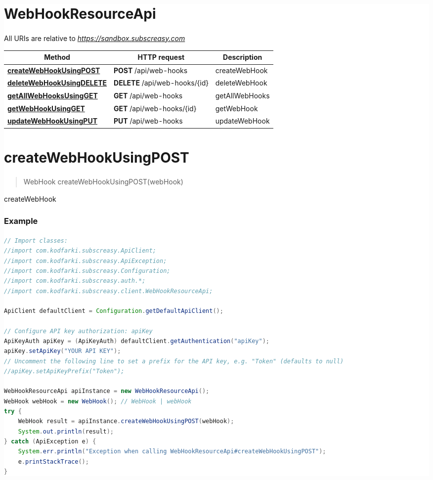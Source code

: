 # WebHookResourceApi

All URIs are relative to *https://sandbox.subscreasy.com*

Method | HTTP request | Description
------------- | ------------- | -------------
[**createWebHookUsingPOST**](WebHookResourceApi.md#createWebHookUsingPOST) | **POST** /api/web-hooks | createWebHook
[**deleteWebHookUsingDELETE**](WebHookResourceApi.md#deleteWebHookUsingDELETE) | **DELETE** /api/web-hooks/{id} | deleteWebHook
[**getAllWebHooksUsingGET**](WebHookResourceApi.md#getAllWebHooksUsingGET) | **GET** /api/web-hooks | getAllWebHooks
[**getWebHookUsingGET**](WebHookResourceApi.md#getWebHookUsingGET) | **GET** /api/web-hooks/{id} | getWebHook
[**updateWebHookUsingPUT**](WebHookResourceApi.md#updateWebHookUsingPUT) | **PUT** /api/web-hooks | updateWebHook


<a name="createWebHookUsingPOST"></a>
# **createWebHookUsingPOST**
> WebHook createWebHookUsingPOST(webHook)

createWebHook

### Example
```java
// Import classes:
//import com.kodfarki.subscreasy.ApiClient;
//import com.kodfarki.subscreasy.ApiException;
//import com.kodfarki.subscreasy.Configuration;
//import com.kodfarki.subscreasy.auth.*;
//import com.kodfarki.subscreasy.client.WebHookResourceApi;

ApiClient defaultClient = Configuration.getDefaultApiClient();

// Configure API key authorization: apiKey
ApiKeyAuth apiKey = (ApiKeyAuth) defaultClient.getAuthentication("apiKey");
apiKey.setApiKey("YOUR API KEY");
// Uncomment the following line to set a prefix for the API key, e.g. "Token" (defaults to null)
//apiKey.setApiKeyPrefix("Token");

WebHookResourceApi apiInstance = new WebHookResourceApi();
WebHook webHook = new WebHook(); // WebHook | webHook
try {
    WebHook result = apiInstance.createWebHookUsingPOST(webHook);
    System.out.println(result);
} catch (ApiException e) {
    System.err.println("Exception when calling WebHookResourceApi#createWebHookUsingPOST");
    e.printStackTrace();
}
```
